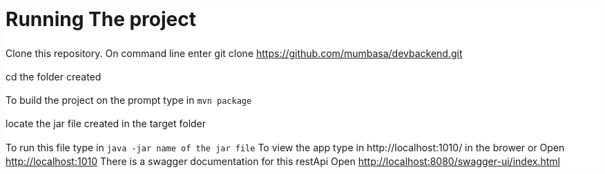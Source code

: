 ```java 

```





# Running The project
Clone this repository.
On command line enter git clone https://github.com/mumbasa/devbackend.git

cd the folder created

To build the project on the prompt type in `mvn package`

locate the jar file created in the target folder

To run this file type in `java -jar name of the jar file`
To view the app type in http://localhost:1010/ in the brower or Open [http://localhost:1010](http://localhost:10101)
There is a swagger documentation for this restApi Open [http://localhost:8080/swagger-ui/index.html](http://localhost:1010/swagger-ui/index.html)




 
